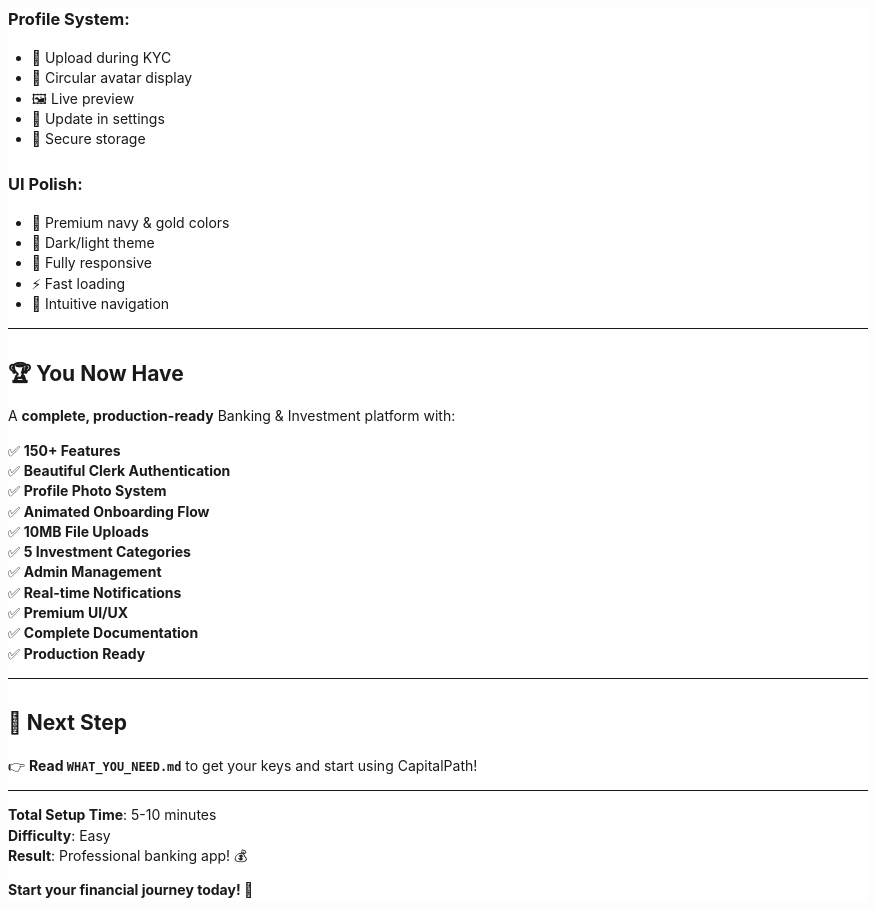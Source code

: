 ### **Profile System:**
- 📸 Upload during KYC
- 👤 Circular avatar display
- 🖼️ Live preview
- 🔄 Update in settings
- 💾 Secure storage

### **UI Polish:**
- 🎨 Premium navy & gold colors
- 🌙 Dark/light theme
- 📱 Fully responsive
- ⚡ Fast loading
- 🎯 Intuitive navigation

---

## 🏆 You Now Have

A **complete, production-ready** Banking & Investment platform with:

✅ **150+ Features**  
✅ **Beautiful Clerk Authentication**  
✅ **Profile Photo System**  
✅ **Animated Onboarding Flow**  
✅ **10MB File Uploads**  
✅ **5 Investment Categories**  
✅ **Admin Management**  
✅ **Real-time Notifications**  
✅ **Premium UI/UX**  
✅ **Complete Documentation**  
✅ **Production Ready**  

---

## 🎯 Next Step

👉 **Read `WHAT_YOU_NEED.md`** to get your keys and start using CapitalPath!

---

**Total Setup Time**: 5-10 minutes  
**Difficulty**: Easy  
**Result**: Professional banking app! 💰  

**Start your financial journey today! 🚀**


